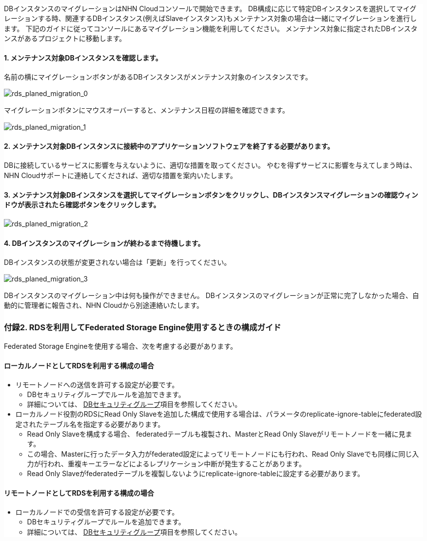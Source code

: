 DBインスタンスのマイグレーションはNHN Cloudコンソールで開始できます。
DB構成に応じて特定DBインスタンスを選択してマイグレーションする時、関連するDBインスタンス(例えばSlaveインスタンス)もメンテナンス対象の場合は一緒にマイグレーションを進行します。
下記のガイドに従ってコンソールにあるマイグレーション機能を利用してください。
メンテナンス対象に指定されたDBインスタンスがあるプロジェクトに移動します。

#### 1. メンテナンス対象DBインスタンスを確認します。

名前の横にマイグレーションボタンがあるDBインスタンスがメンテナンス対象のインスタンスです。

![rds_planed_migration_0](https://static-station.ninc.go.kr/v1/AUTH_0673c1d9b6df4215bb6bf112dfa03805/cdn/prod_rds/mysql/planned_migration_alarm/image0_ja.png)

マイグレーションボタンにマウスオーバーすると、メンテナンス日程の詳細を確認できます。

![rds_planed_migration_1](https://static-station.ninc.go.kr/v1/AUTH_0673c1d9b6df4215bb6bf112dfa03805/cdn/prod_rds/mysql/planned_migration_alarm/image1_ja.png)

#### 2. メンテナンス対象DBインスタンスに接続中のアプリケーションソフトウェアを終了する必要があります。

DBに接続しているサービスに影響を与えないように、適切な措置を取ってください。
やむを得ずサービスに影響を与えてしまう時は、NHN Cloudサポートに連絡してくだされば、適切な措置を案内いたします。

#### 3. メンテナンス対象DBインスタンスを選択してマイグレーションボタンをクリックし、DBインスタンスマイグレーションの確認ウィンドウが表示されたら確認ボタンをクリックします。

![rds_planed_migration_2](https://static-station.ninc.go.kr/v1/AUTH_0673c1d9b6df4215bb6bf112dfa03805/cdn/prod_rds/mysql/planned_migration_alarm/image2_ja.png)

#### 4. DBインスタンスのマイグレーションが終わるまで待機します。

DBインスタンスの状態が変更されない場合は「更新」を行ってください。

![rds_planed_migration_3](https://static-station.ninc.go.kr/v1/AUTH_0673c1d9b6df4215bb6bf112dfa03805/cdn/prod_rds/mysql/planned_migration_alarm/image3_ja.png)

DBインスタンスのマイグレーション中は何も操作ができません。
DBインスタンスのマイグレーションが正常に完了しなかった場合、自動的に管理者に報告され、NHN Cloudから別途連絡いたします。

### 付録2. RDSを利用してFederated Storage Engine使用するときの構成ガイド

Federated Storage Engineを使用する場合、次を考慮する必要があります。

#### ローカルノードとしてRDSを利用する構成の場合

* リモートノードへの送信を許可する設定が必要です。
  * DBセキュリティグループでルールを追加できます。
  * 詳細については、 [DBセキュリティグループ](db-security-group/)項目を参照してください。
* ローカルノード役割のRDSにRead Only Slaveを追加した構成で使用する場合は、パラメータのreplicate-ignore-tableにfederated設定されたテーブル名を指定する必要があります。
  * Read Only Slaveを構成する場合、 federatedテーブルも複製され、MasterとRead Only Slaveがリモートノードを一緒に見ます。
  * この場合、Masterに行ったデータ入力がfederated設定によってリモートノードにも行われ、Read Only Slaveでも同様に同じ入力が行われ、重複キーエラーなどによるレプリケーション中断が発生することがあります。
  * Read Only Slaveがfederatedテーブルを複製しないようにreplicate-ignore-tableに設定する必要があります。

#### リモートノードとしてRDSを利用する構成の場合

* ローカルノードでの受信を許可する設定が必要です。
  * DBセキュリティグループでルールを追加できます。
  * 詳細については、 [DBセキュリティグループ](db-security-group/)項目を参照してください。
